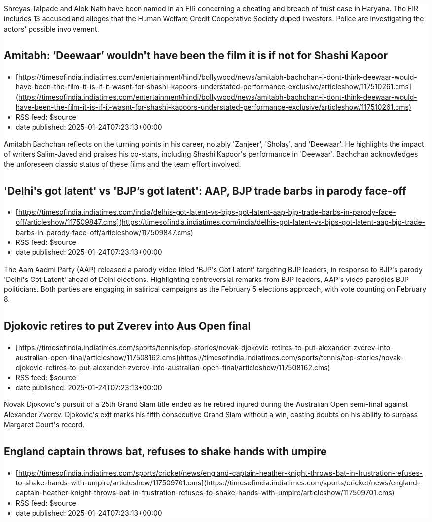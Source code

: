 Shreyas Talpade and Alok Nath have been named in an FIR concerning a cheating and breach of trust case in Haryana. The FIR includes 13 accused and alleges that the Human Welfare Credit Cooperative Society duped investors. Police are investigating the actors' possible involvement.

## Amitabh: ‘Deewaar’ wouldn't have been the film it is if not for Shashi Kapoor
 - [https://timesofindia.indiatimes.com/entertainment/hindi/bollywood/news/amitabh-bachchan-i-dont-think-deewaar-would-have-been-the-film-it-is-if-it-wasnt-for-shashi-kapoors-understated-performance-exclusive/articleshow/117510261.cms](https://timesofindia.indiatimes.com/entertainment/hindi/bollywood/news/amitabh-bachchan-i-dont-think-deewaar-would-have-been-the-film-it-is-if-it-wasnt-for-shashi-kapoors-understated-performance-exclusive/articleshow/117510261.cms)
 - RSS feed: $source
 - date published: 2025-01-24T07:23:13+00:00

Amitabh Bachchan reflects on the turning points in his career, notably 'Zanjeer', 'Sholay', and 'Deewaar'. He highlights the impact of writers Salim-Javed and praises his co-stars, including Shashi Kapoor's performance in 'Deewaar'. Bachchan acknowledges the unforeseen classic status of these films and the team effort involved.

## 'Delhi's got latent' vs 'BJP’s got latent': AAP, BJP trade barbs in parody face-off
 - [https://timesofindia.indiatimes.com/india/delhis-got-latent-vs-bjps-got-latent-aap-bjp-trade-barbs-in-parody-face-off/articleshow/117509847.cms](https://timesofindia.indiatimes.com/india/delhis-got-latent-vs-bjps-got-latent-aap-bjp-trade-barbs-in-parody-face-off/articleshow/117509847.cms)
 - RSS feed: $source
 - date published: 2025-01-24T07:23:13+00:00

The Aam Aadmi Party (AAP) released a parody video titled 'BJP's Got Latent' targeting BJP leaders, in response to BJP's parody 'Delhi's Got Latent' ahead of Delhi elections. Highlighting controversial remarks from BJP leaders, AAP's video parodies BJP politicians. Both parties are engaging in satirical campaigns as the February 5 elections approach, with vote counting on February 8.

## Djokovic retires to put Zverev into Aus Open final
 - [https://timesofindia.indiatimes.com/sports/tennis/top-stories/novak-djokovic-retires-to-put-alexander-zverev-into-australian-open-final/articleshow/117508162.cms](https://timesofindia.indiatimes.com/sports/tennis/top-stories/novak-djokovic-retires-to-put-alexander-zverev-into-australian-open-final/articleshow/117508162.cms)
 - RSS feed: $source
 - date published: 2025-01-24T07:23:13+00:00

Novak Djokovic's pursuit of a 25th Grand Slam title ended as he retired injured during the Australian Open semi-final against Alexander Zverev. Djokovic's exit marks his fifth consecutive Grand Slam without a win, casting doubts on his ability to surpass Margaret Court's record.

## England captain throws bat, refuses to shake hands with umpire
 - [https://timesofindia.indiatimes.com/sports/cricket/news/england-captain-heather-knight-throws-bat-in-frustration-refuses-to-shake-hands-with-umpire/articleshow/117509701.cms](https://timesofindia.indiatimes.com/sports/cricket/news/england-captain-heather-knight-throws-bat-in-frustration-refuses-to-shake-hands-with-umpire/articleshow/117509701.cms)
 - RSS feed: $source
 - date published: 2025-01-24T07:23:13+00:00
